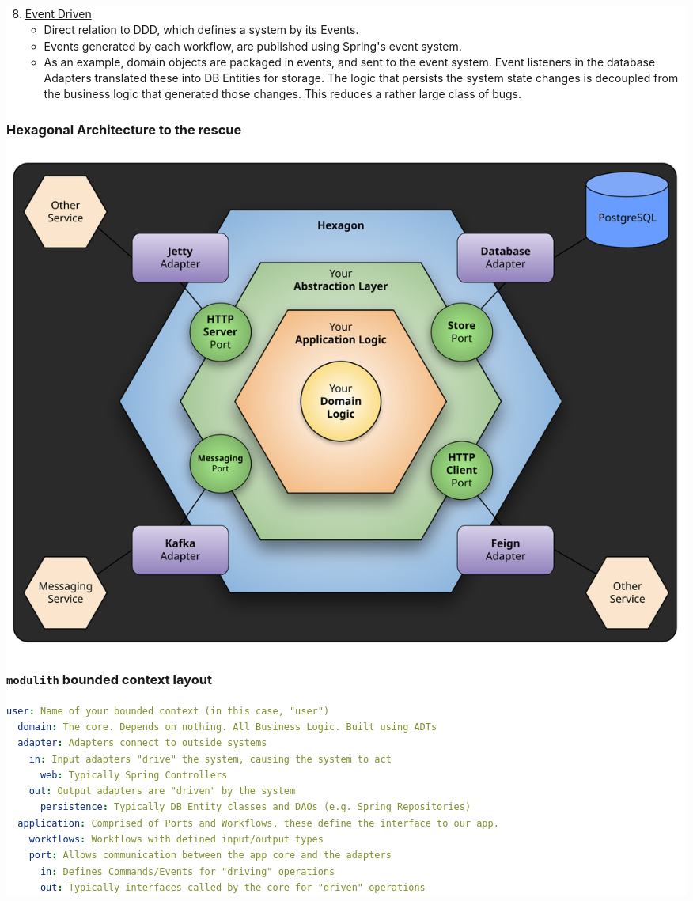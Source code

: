 8. [Event Driven](https://en.wikipedia.org/wiki/Event-driven_architecture)
   - Direct relation to DDD, which defines a system by its Events.
   - Events generated by each workflow, are published using Spring's event system.
   - As an example, domain objects are packaged in events, and sent to the event system. Event listeners in the 
   database Adapters translated these into DB Entities for storage. The logic that persists the system state changes
   is decoupled from the business logic that generated those changes. This reduces a rather large class of bugs.
   
### Hexagonal Architecture to the rescue

![Hexagonal Architecture](./docs/hexagonal-architecture.svg)

### `modulith` bounded context layout

```yml
user: Name of your bounded context (in this case, "user")
  domain: The core. Depends on nothing. All Business Logic. Built using ADTs
  adapter: Adapters connect to outside systems
    in: Input adapters "drive" the system, causing the system to act
      web: Typically Spring Controllers 
    out: Output adapters are "driven" by the system
      persistence: Typically DB Entity classes and DAOs (e.g. Spring Repositories)
  application: Comprised of Ports and Workflows, these define the interface to our app.
    workflows: Workflows with defined input/output types
    port: Allows communication between the app core and the adapters
      in: Defines Commands/Events for "driving" operations
      out: Typically interfaces called by the core for "driven" operations
```
